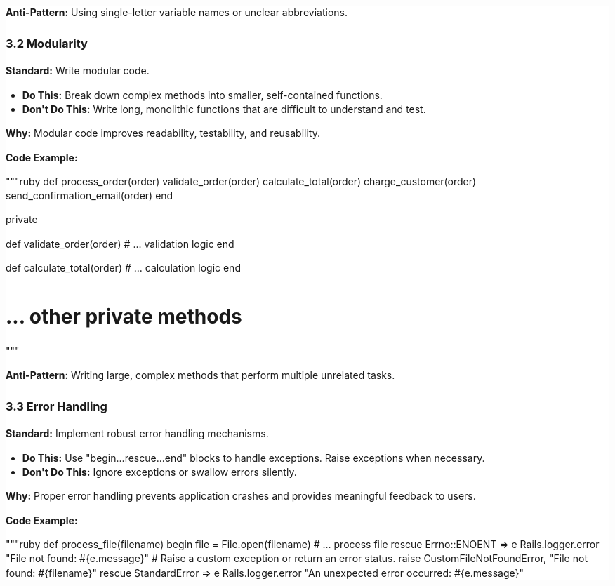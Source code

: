 **Anti-Pattern:** Using single-letter variable names or unclear abbreviations.

### 3.2 Modularity

**Standard:** Write modular code.

*   **Do This:** Break down complex methods into smaller, self-contained functions.
*   **Don't Do This:** Write long, monolithic functions that are difficult to understand and test.

**Why:** Modular code improves readability, testability, and reusability.

**Code Example:**

"""ruby
  def process_order(order)
    validate_order(order)
    calculate_total(order)
    charge_customer(order)
    send_confirmation_email(order)
  end

  private

  def validate_order(order)
    # ... validation logic
  end

  def calculate_total(order)
    # ... calculation logic
  end

  # ... other private methods
"""

**Anti-Pattern:** Writing large, complex methods that perform multiple unrelated tasks.

### 3.3 Error Handling

**Standard:** Implement robust error handling mechanisms.

*   **Do This:** Use "begin...rescue...end" blocks to handle exceptions. Raise exceptions when necessary.
*   **Don't Do This:** Ignore exceptions or swallow errors silently.

**Why:** Proper error handling prevents application crashes and provides meaningful feedback to users.

**Code Example:**

"""ruby
  def process_file(filename)
    begin
      file = File.open(filename)
      # ... process file
    rescue Errno::ENOENT => e
      Rails.logger.error "File not found: #{e.message}"
      # Raise a custom exception or return an error status.
      raise CustomFileNotFoundError, "File not found: #{filename}"
    rescue StandardError => e
      Rails.logger.error "An unexpected error occurred: #{e.message}"